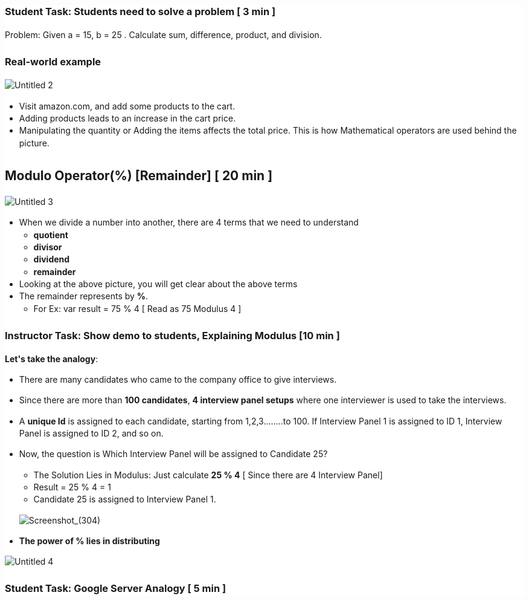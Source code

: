 ### Student Task: Students need to solve a problem [ 3 min ]

Problem: Given a = 15, b = 25 . Calculate sum, difference, product, and division.

### Real-world example

![Untitled 2](https://github.com/user-attachments/assets/f2ed8b5a-74e3-48c4-98d9-6f70f4c0d554)


- Visit amazon.com, and add some products to the cart.
- Adding products leads to an increase in the cart price.
- Manipulating the quantity or Adding the items affects the total price. This is how Mathematical operators are used behind the picture.

## Modulo Operator(%) [Remainder] [ 20 min ]

![Untitled 3](https://github.com/user-attachments/assets/09dd7342-04b9-4e1f-8acc-1b774ea2052a)


- When we divide a number into another, there are 4 terms that we need to understand
    - **quotient**
    - **divisor**
    - **dividend**
    - **remainder**
- Looking at the above picture, you will get clear about the above terms
- The remainder represents by **%**.
    - For Ex: var result = 75 % 4 [ Read as 75 Modulus 4 ]

### Instructor Task: Show demo to students, Explaining Modulus [10 min ]

**Let's take the analogy**: 

- There are many candidates who came to the company office to give interviews.
- Since there are more than **100 candidates**, **4 interview panel setups** where one interviewer is used to take the interviews.
- A **unique Id** is assigned to each candidate, starting from 1,2,3........to 100. If Interview Panel 1 is assigned to ID 1, Interview Panel is assigned to ID 2, and so on.
- Now, the question is Which Interview Panel will be assigned to Candidate 25?
    - The Solution Lies in Modulus: Just calculate **25 % 4** [ Since there are 4 Interview Panel]
    - Result = 25 % 4 = 1
    - Candidate 25 is assigned to Interview Panel 1.
    
    ![Screenshot_(304)](https://github.com/user-attachments/assets/e696a732-d059-431c-8e12-d3fc5db20a26)

    

- **The power of % lies in distributing**

![Untitled 4](https://github.com/user-attachments/assets/f0b81b76-1671-44c4-9205-7faf1a52833b)


### Student Task: Google Server Analogy [ 5 min ]
